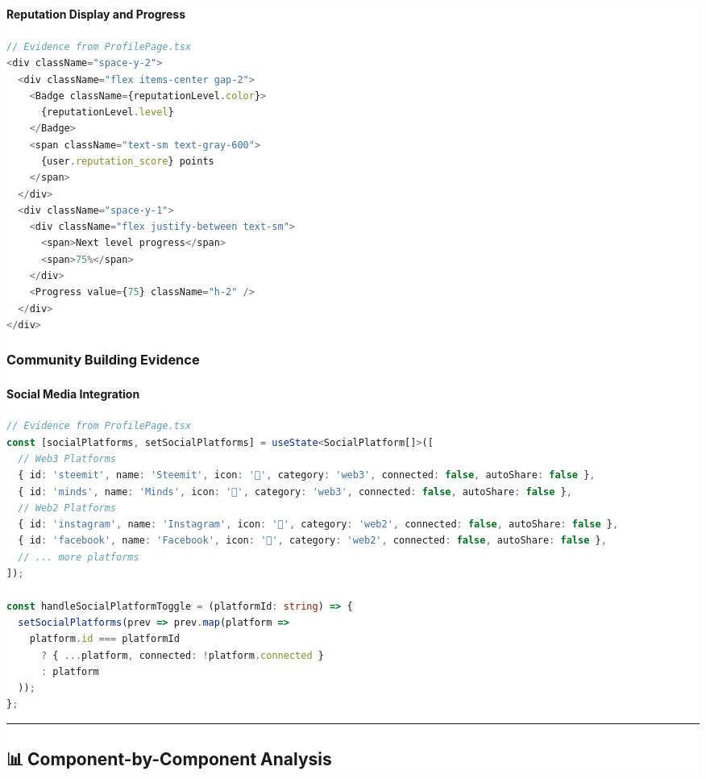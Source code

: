 #### Reputation Display and Progress
```typescript
// Evidence from ProfilePage.tsx
<div className="space-y-2">
  <div className="flex items-center gap-2">
    <Badge className={reputationLevel.color}>
      {reputationLevel.level}
    </Badge>
    <span className="text-sm text-gray-600">
      {user.reputation_score} points
    </span>
  </div>
  <div className="space-y-1">
    <div className="flex justify-between text-sm">
      <span>Next level progress</span>
      <span>75%</span>
    </div>
    <Progress value={75} className="h-2" />
  </div>
</div>
```

### Community Building Evidence

#### Social Media Integration
```typescript
// Evidence from ProfilePage.tsx
const [socialPlatforms, setSocialPlatforms] = useState<SocialPlatform[]>([
  // Web3 Platforms
  { id: 'steemit', name: 'Steemit', icon: '🚀', category: 'web3', connected: false, autoShare: false },
  { id: 'minds', name: 'Minds', icon: '🧠', category: 'web3', connected: false, autoShare: false },
  // Web2 Platforms
  { id: 'instagram', name: 'Instagram', icon: '📸', category: 'web2', connected: false, autoShare: false },
  { id: 'facebook', name: 'Facebook', icon: '📘', category: 'web2', connected: false, autoShare: false },
  // ... more platforms
]);

const handleSocialPlatformToggle = (platformId: string) => {
  setSocialPlatforms(prev => prev.map(platform => 
    platform.id === platformId 
      ? { ...platform, connected: !platform.connected }
      : platform
  ));
};
```

---

## 📊 Component-by-Component Analysis
